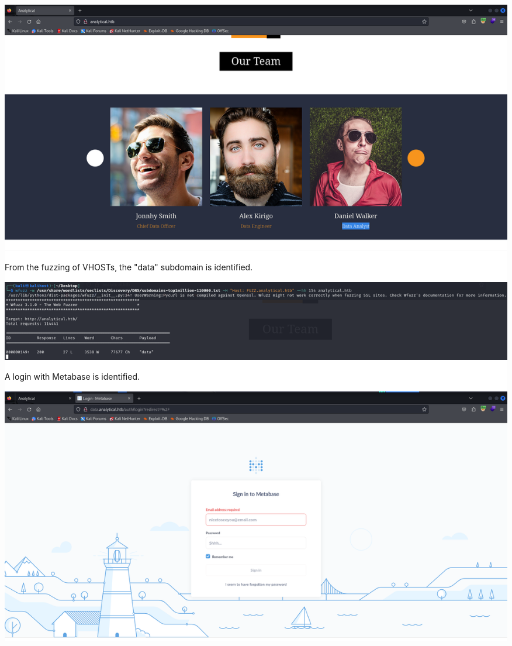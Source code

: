 ![](img/analytics2.png)

From the fuzzing of VHOSTs, the "data" subdomain is identified.

![](img/analytics3.png)

A login with Metabase is identified.

![](img/analytics4.png)
